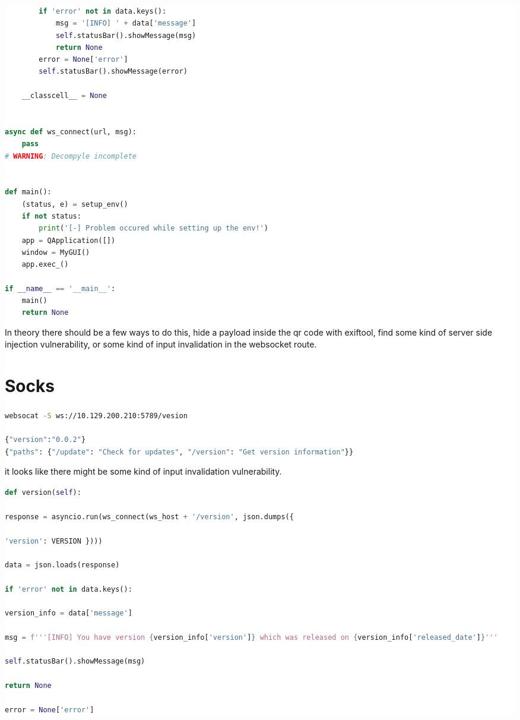 ~~~python
        if 'error' not in data.keys():
            msg = '[INFO] ' + data['message']
            self.statusBar().showMessage(msg)
            return None
        error = None['error']
        self.statusBar().showMessage(error)

    __classcell__ = None


async def ws_connect(url, msg):
    pass
# WARNING: Decompyle incomplete


def main():
    (status, e) = setup_env()
    if not status:
        print('[-] Problem occured while setting up the env!')
    app = QApplication([])
    window = MyGUI()
    app.exec_()

if __name__ == '__main__':
    main()
    return None

~~~
In theory there should be a few ways to do this, hide a payload inside the qr code with exiftool, find some kind of server side injection vulnerability, or some kind of input invalidation in the websocket route.

# Socks
~~~bash
websocat -S ws://10.129.200.210:5789/vesion

{"version":"0.0.2"}  
{"paths": {"/update": "Check for updates", "/version": "Get version information"}}
~~~
it looks like there might be some kind of input invalidation vulnerability.

~~~python
def version(self):

response = asyncio.run(ws_connect(ws_host + '/version', json.dumps({

'version': VERSION })))

data = json.loads(response)

if 'error' not in data.keys():

version_info = data['message']

msg = f'''[INFO] You have version {version_info['version']} which was released on {version_info['released_date']}'''

self.statusBar().showMessage(msg)

return None

error = None['error']

~~~